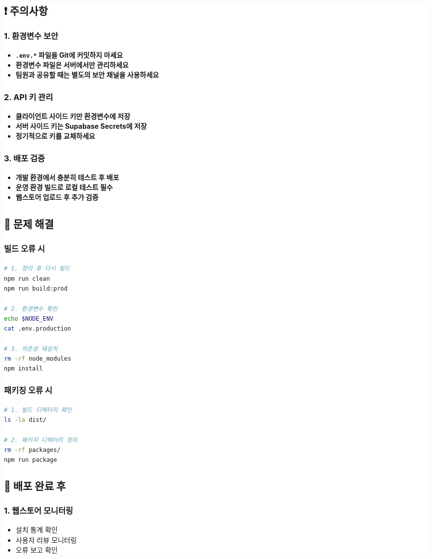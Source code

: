 ## ❗ 주의사항

### 1. 환경변수 보안
- **`.env.*` 파일을 Git에 커밋하지 마세요**
- **환경변수 파일은 서버에서만 관리하세요**
- **팀원과 공유할 때는 별도의 보안 채널을 사용하세요**

### 2. API 키 관리
- **클라이언트 사이드 키만 환경변수에 저장**
- **서버 사이드 키는 Supabase Secrets에 저장**
- **정기적으로 키를 교체하세요**

### 3. 배포 검증
- **개발 환경에서 충분히 테스트 후 배포**
- **운영 환경 빌드로 로컬 테스트 필수**
- **웹스토어 업로드 후 추가 검증**

## 🐛 문제 해결

### 빌드 오류 시

```bash
# 1. 정리 후 다시 빌드
npm run clean
npm run build:prod

# 2. 환경변수 확인
echo $NODE_ENV
cat .env.production

# 3. 의존성 재설치
rm -rf node_modules
npm install
```

### 패키징 오류 시

```bash
# 1. 빌드 디렉터리 확인
ls -la dist/

# 2. 패키지 디렉터리 정리
rm -rf packages/
npm run package
```

## 🚀 배포 완료 후

### 1. 웹스토어 모니터링
- 설치 통계 확인
- 사용자 리뷰 모니터링
- 오류 보고 확인

